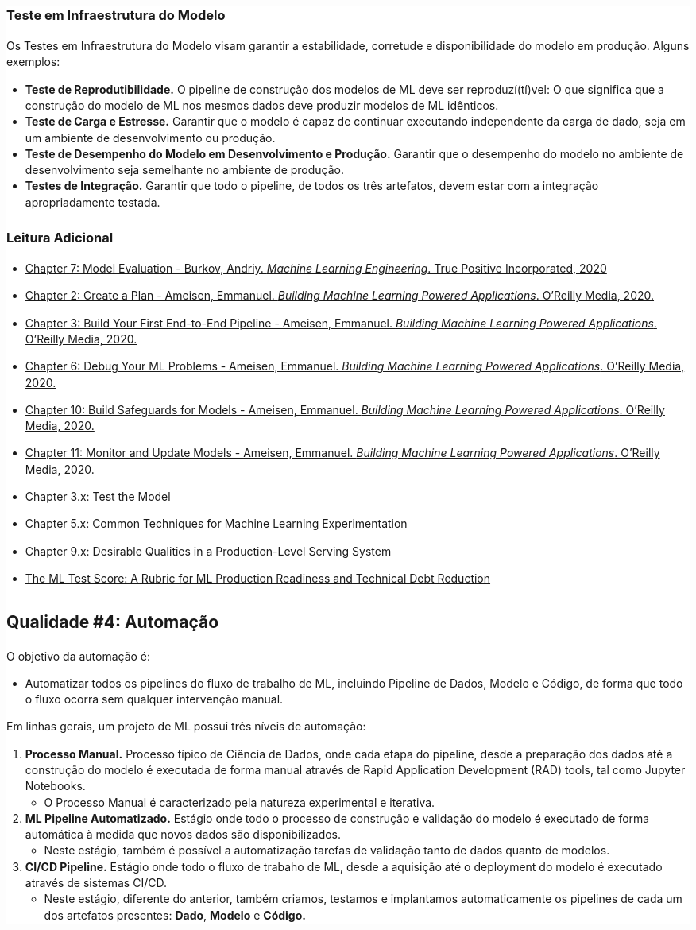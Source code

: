 ### Teste em Infraestrutura do Modelo

Os Testes em Infraestrutura do Modelo visam garantir a estabilidade, corretude e disponibilidade do modelo em produção. Alguns exemplos:

- **Teste de Reprodutibilidade.** O pipeline de construção dos modelos de ML deve ser reproduzí(tí)vel: O que significa que a construção do modelo de ML nos mesmos dados deve produzir modelos de ML idênticos.
- **Teste de Carga e Estresse.** Garantir que o modelo é capaz de continuar executando independente da carga de dado, seja em um ambiente de desenvolvimento ou produção.
- **Teste de Desempenho do Modelo em Desenvolvimento e Produção.** Garantir que o desempenho do modelo no ambiente de desenvolvimento seja semelhante no ambiente de produção.
- **Testes de Integração.** Garantir que todo o pipeline, de todos os três artefatos, devem estar com a integração apropriadamente testada.

### Leitura Adicional

-   [Chapter 7: Model Evaluation - Burkov, Andriy. *Machine Learning Engineering*. True Positive Incorporated, 2020](http://www.mlebook.com/)
-   [Chapter 2: Create a Plan - Ameisen, Emmanuel. *Building Machine Learning Powered Applications*. O’Reilly Media, 2020.](https://www.amazon.com.br/Building-Machine-Learning-Powered-Applications/dp/149204511X)
-   [Chapter 3: Build Your First End-to-End Pipeline - Ameisen, Emmanuel. *Building Machine Learning Powered Applications*. O’Reilly Media, 2020.](https://www.amazon.com.br/Building-Machine-Learning-Powered-Applications/dp/149204511X)
-   [Chapter 6: Debug Your ML Problems - Ameisen, Emmanuel. *Building Machine Learning Powered Applications*. O’Reilly Media, 2020.](https://www.amazon.com.br/Building-Machine-Learning-Powered-Applications/dp/149204511X)
-   [Chapter 10: Build Safeguards for Models - Ameisen, Emmanuel. *Building Machine Learning Powered Applications*. O’Reilly Media, 2020.](https://www.amazon.com.br/Building-Machine-Learning-Powered-Applications/dp/149204511X)
-   [Chapter 11: Monitor and Update Models - Ameisen, Emmanuel. *Building Machine Learning Powered Applications*. O’Reilly Media, 2020.](https://www.amazon.com.br/Building-Machine-Learning-Powered-Applications/dp/149204511X)
-   Chapter 3.x: Test the Model
-   Chapter 5.x: Common Techniques for Machine Learning Experimentation
-   Chapter 9.x: Desirable Qualities in a Production-Level Serving System

-   [The ML Test Score: A Rubric for ML Production Readiness and Technical Debt Reduction](https://static.googleusercontent.com/media/research.google.com/en//pubs/archive/aad9f93b86b7addfea4c419b9100c6cdd26cacea.pdf)

## Qualidade \#4: Automação

O objetivo da automação é:

- Automatizar todos os pipelines do fluxo de trabalho de ML, incluindo Pipeline de Dados, Modelo e Código, de forma que todo o fluxo ocorra sem qualquer intervenção manual.

Em linhas gerais, um projeto de ML possui três níveis de automação:

1. **Processo Manual.** Processo típico de Ciência de Dados, onde cada etapa do pipeline, desde a preparação dos dados até a construção do modelo é executada de forma manual através de Rapid Application Development (RAD) tools, tal como Jupyter Notebooks.
   - O Processo Manual é caracterizado pela natureza experimental e iterativa.
2. **ML Pipeline Automatizado.** Estágio onde todo o processo de construção e validação do modelo é executado de forma automática à medida que novos dados são disponibilizados.
   - Neste estágio, também é possível a automatização tarefas de validação tanto de dados quanto de modelos.
3. **CI/CD Pipeline.** Estágio onde todo o fluxo de trabaho de ML, desde a aquisição até o deployment do modelo é executado através de sistemas CI/CD.
   - Neste estágio, diferente do anterior, também criamos, testamos e implantamos automaticamente os pipelines de cada um dos artefatos presentes: **Dado**, **Modelo** e **Código.**
